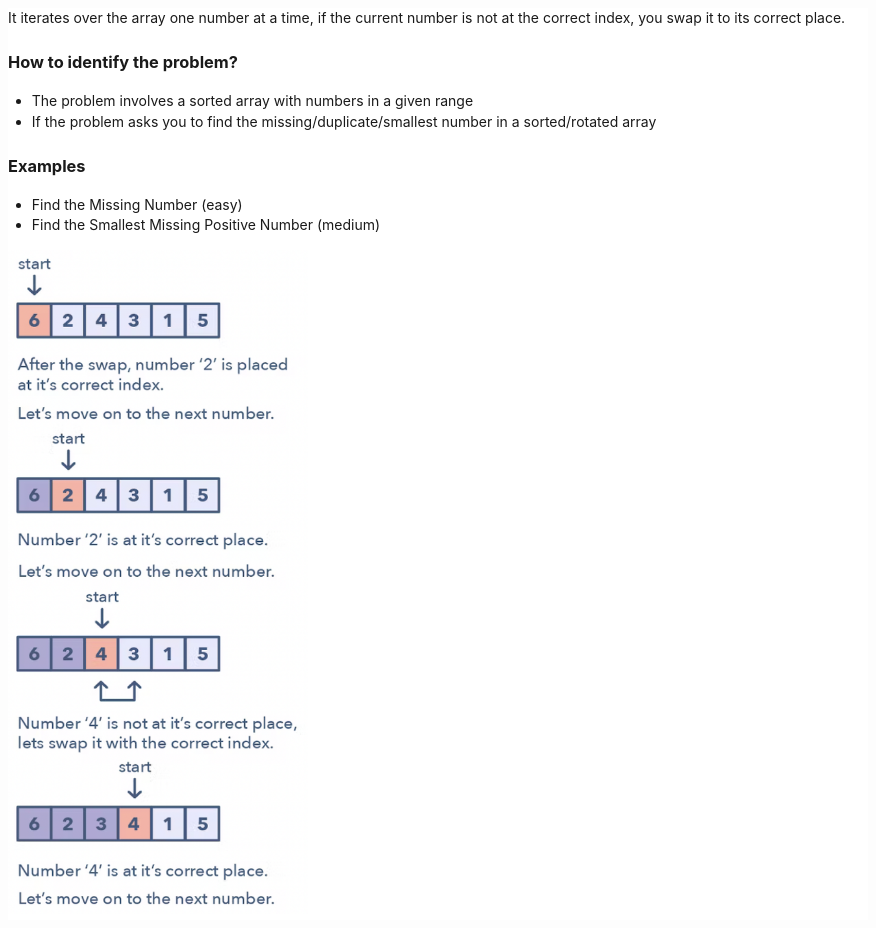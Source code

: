 It iterates over the array one number at a time, if the current number is not at the correct index, you swap it to its correct place.

### How to identify the problem?
- The problem involves a sorted array with numbers in a given range
- If the problem asks you to find the missing/duplicate/smallest number in a sorted/rotated array

### Examples
- Find the Missing Number (easy)
- Find the Smallest Missing Positive Number (medium)

<img tag="cyclic-sort" src="img/cyclic-sort.png" width="300px">
